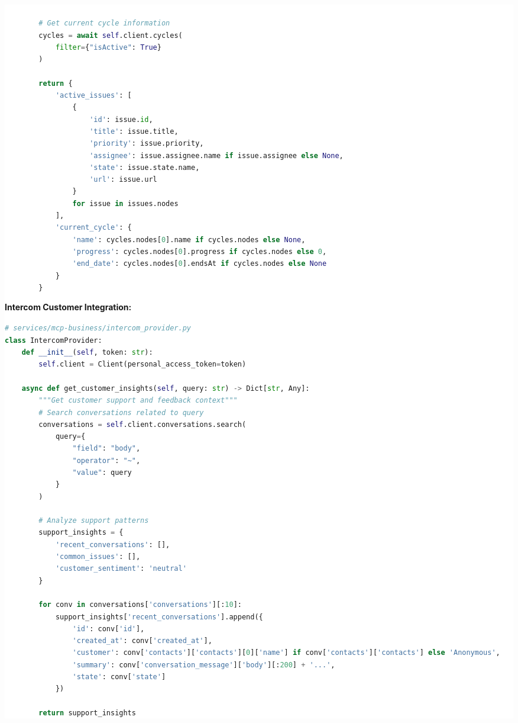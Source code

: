 ```python
        
        # Get current cycle information
        cycles = await self.client.cycles(
            filter={"isActive": True}
        )
        
        return {
            'active_issues': [
                {
                    'id': issue.id,
                    'title': issue.title,
                    'priority': issue.priority,
                    'assignee': issue.assignee.name if issue.assignee else None,
                    'state': issue.state.name,
                    'url': issue.url
                }
                for issue in issues.nodes
            ],
            'current_cycle': {
                'name': cycles.nodes[0].name if cycles.nodes else None,
                'progress': cycles.nodes[0].progress if cycles.nodes else 0,
                'end_date': cycles.nodes[0].endsAt if cycles.nodes else None
            }
        }
```

**Intercom Customer Integration:**
```python
# services/mcp-business/intercom_provider.py
class IntercomProvider:
    def __init__(self, token: str):
        self.client = Client(personal_access_token=token)
    
    async def get_customer_insights(self, query: str) -> Dict[str, Any]:
        """Get customer support and feedback context"""
        # Search conversations related to query
        conversations = self.client.conversations.search(
            query={
                "field": "body",
                "operator": "~",
                "value": query
            }
        )
        
        # Analyze support patterns
        support_insights = {
            'recent_conversations': [],
            'common_issues': [],
            'customer_sentiment': 'neutral'
        }
        
        for conv in conversations['conversations'][:10]:
            support_insights['recent_conversations'].append({
                'id': conv['id'],
                'created_at': conv['created_at'],
                'customer': conv['contacts']['contacts'][0]['name'] if conv['contacts']['contacts'] else 'Anonymous',
                'summary': conv['conversation_message']['body'][:200] + '...',
                'state': conv['state']
            })
        
        return support_insights
```
